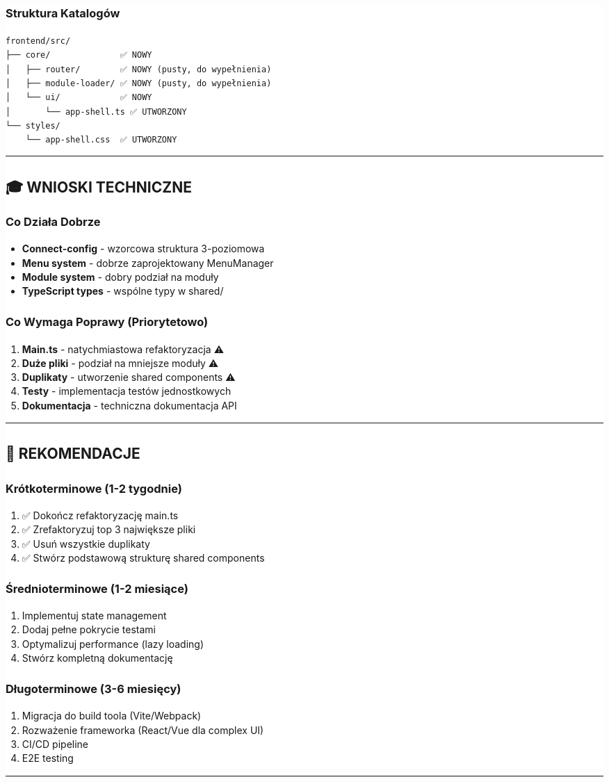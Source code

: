 ### Struktura Katalogów
```
frontend/src/
├── core/              ✅ NOWY
│   ├── router/        ✅ NOWY (pusty, do wypełnienia)
│   ├── module-loader/ ✅ NOWY (pusty, do wypełnienia)
│   └── ui/            ✅ NOWY
│       └── app-shell.ts ✅ UTWORZONY
└── styles/
    └── app-shell.css  ✅ UTWORZONY
```

---

## 🎓 WNIOSKI TECHNICZNE

### Co Działa Dobrze
- **Connect-config** - wzorcowa struktura 3-poziomowa
- **Menu system** - dobrze zaprojektowany MenuManager
- **Module system** - dobry podział na moduły
- **TypeScript types** - wspólne typy w shared/

### Co Wymaga Poprawy (Priorytetowo)
1. **Main.ts** - natychmiastowa refaktoryzacja ⚠️
2. **Duże pliki** - podział na mniejsze moduły ⚠️
3. **Duplikaty** - utworzenie shared components ⚠️
4. **Testy** - implementacja testów jednostkowych
5. **Dokumentacja** - techniczna dokumentacja API

---

## 📝 REKOMENDACJE

### Krótkoterminowe (1-2 tygodnie)
1. ✅ Dokończ refaktoryzację main.ts
2. ✅ Zrefaktoryzuj top 3 największe pliki
3. ✅ Usuń wszystkie duplikaty
4. ✅ Stwórz podstawową strukturę shared components

### Średnioterminowe (1-2 miesiące)
1. Implementuj state management
2. Dodaj pełne pokrycie testami
3. Optymalizuj performance (lazy loading)
4. Stwórz kompletną dokumentację

### Długoterminowe (3-6 miesięcy)
1. Migracja do build toola (Vite/Webpack)
2. Rozważenie frameworka (React/Vue dla complex UI)
3. CI/CD pipeline
4. E2E testing

---